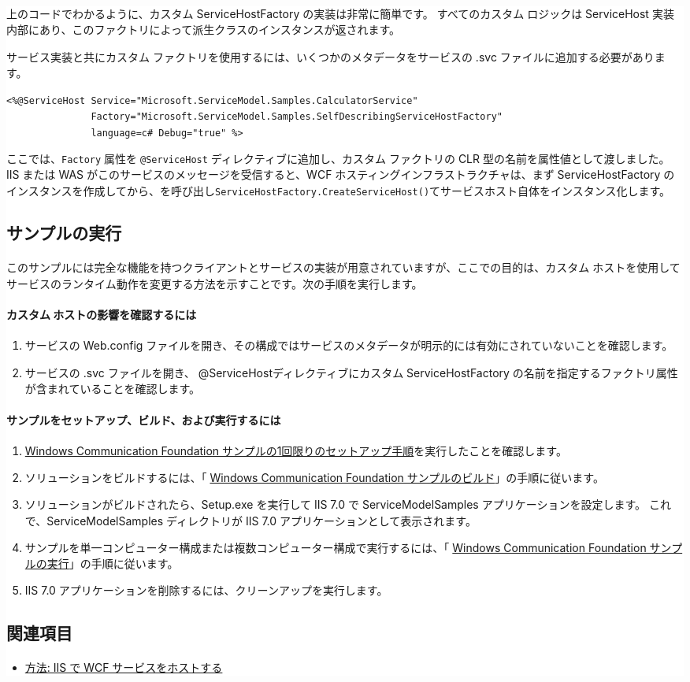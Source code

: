  上のコードでわかるように、カスタム ServiceHostFactory の実装は非常に簡単です。 すべてのカスタム ロジックは ServiceHost 実装内部にあり、このファクトリによって派生クラスのインスタンスが返されます。  
  
 サービス実装と共にカスタム ファクトリを使用するには、いくつかのメタデータをサービスの .svc ファイルに追加する必要があります。  
  
```  
<%@ServiceHost Service="Microsoft.ServiceModel.Samples.CalculatorService"  
               Factory="Microsoft.ServiceModel.Samples.SelfDescribingServiceHostFactory"  
               language=c# Debug="true" %>  
```  
  
 ここでは、`Factory` 属性を `@ServiceHost` ディレクティブに追加し、カスタム ファクトリの CLR 型の名前を属性値として渡しました。 IIS または WAS がこのサービスのメッセージを受信すると、WCF ホスティングインフラストラクチャは、まず ServiceHostFactory のインスタンスを作成してから、を呼び出し`ServiceHostFactory.CreateServiceHost()`てサービスホスト自体をインスタンス化します。  
  
## <a name="running-the-sample"></a>サンプルの実行  
 このサンプルには完全な機能を持つクライアントとサービスの実装が用意されていますが、ここでの目的は、カスタム ホストを使用してサービスのランタイム動作を変更する方法を示すことです。次の手順を実行します。  
  
#### <a name="to-observe-the-effect-of-the-custom-host"></a>カスタム ホストの影響を確認するには  
  
1. サービスの Web.config ファイルを開き、その構成ではサービスのメタデータが明示的には有効にされていないことを確認します。  
  
2. サービスの .svc ファイルを開き、 @ServiceHostディレクティブにカスタム ServiceHostFactory の名前を指定するファクトリ属性が含まれていることを確認します。  
  
#### <a name="to-set-up-build-and-run-the-sample"></a>サンプルをセットアップ、ビルド、および実行するには  
  
1. [Windows Communication Foundation サンプルの1回限りのセットアップ手順](../../../../docs/framework/wcf/samples/one-time-setup-procedure-for-the-wcf-samples.md)を実行したことを確認します。  
  
2. ソリューションをビルドするには、「 [Windows Communication Foundation サンプルのビルド](../../../../docs/framework/wcf/samples/building-the-samples.md)」の手順に従います。  
  
3. ソリューションがビルドされたら、Setup.exe を実行して IIS 7.0 で ServiceModelSamples アプリケーションを設定します。 これで、ServiceModelSamples ディレクトリが IIS 7.0 アプリケーションとして表示されます。  
  
4. サンプルを単一コンピューター構成または複数コンピューター構成で実行するには、「 [Windows Communication Foundation サンプルの実行](../../../../docs/framework/wcf/samples/running-the-samples.md)」の手順に従います。  
  
5. IIS 7.0 アプリケーションを削除するには、クリーンアップを実行します。  
  
## <a name="see-also"></a>関連項目

- [方法: IIS で WCF サービスをホストする](../../../../docs/framework/wcf/feature-details/how-to-host-a-wcf-service-in-iis.md)
